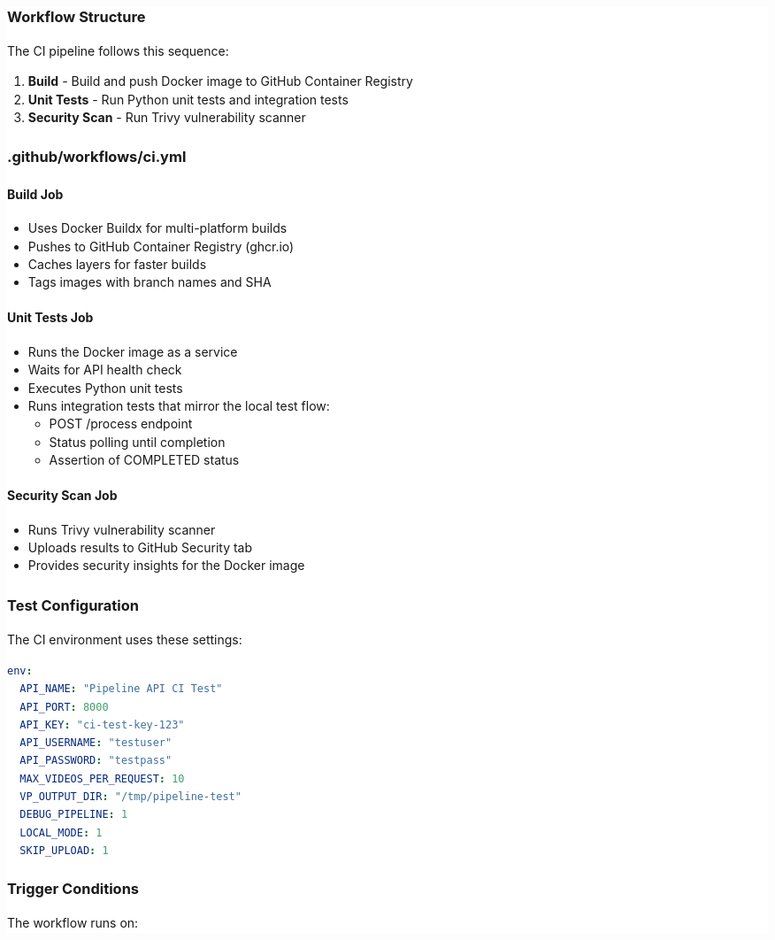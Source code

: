 ### Workflow Structure

The CI pipeline follows this sequence:

1. **Build** - Build and push Docker image to GitHub Container Registry
2. **Unit Tests** - Run Python unit tests and integration tests
3. **Security Scan** - Run Trivy vulnerability scanner

### .github/workflows/ci.yml

#### Build Job

- Uses Docker Buildx for multi-platform builds
- Pushes to GitHub Container Registry (ghcr.io)
- Caches layers for faster builds
- Tags images with branch names and SHA

#### Unit Tests Job

- Runs the Docker image as a service
- Waits for API health check
- Executes Python unit tests
- Runs integration tests that mirror the local test flow:
  - POST /process endpoint
  - Status polling until completion
  - Assertion of COMPLETED status

#### Security Scan Job

- Runs Trivy vulnerability scanner
- Uploads results to GitHub Security tab
- Provides security insights for the Docker image

### Test Configuration

The CI environment uses these settings:

```yaml
env:
  API_NAME: "Pipeline API CI Test"
  API_PORT: 8000
  API_KEY: "ci-test-key-123"
  API_USERNAME: "testuser"
  API_PASSWORD: "testpass"
  MAX_VIDEOS_PER_REQUEST: 10
  VP_OUTPUT_DIR: "/tmp/pipeline-test"
  DEBUG_PIPELINE: 1
  LOCAL_MODE: 1
  SKIP_UPLOAD: 1
```

### Trigger Conditions

The workflow runs on:
